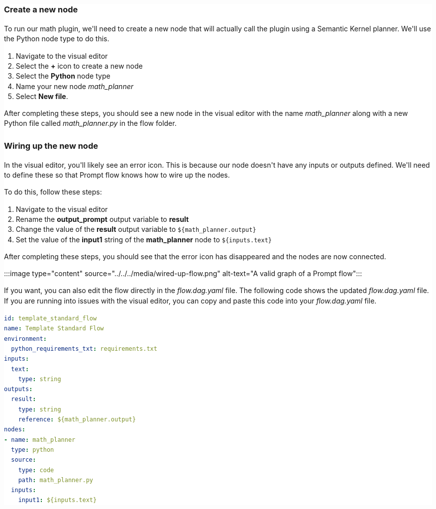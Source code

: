 ### Create a new node
To run our math plugin, we'll need to create a new node that will actually call the plugin using a Semantic Kernel planner. We'll use the Python node type to do this.

1. Navigate to the visual editor
2. Select the **+** icon to create a new node
3. Select the **Python** node type
4. Name your new node *math_planner*
5. Select **New file**.

After completing these steps, you should see a new node in the visual editor with the name *math_planner* along with a new Python file called *math_planner.py* in the flow folder.

### Wiring up the new node
In the visual editor, you'll likely see an error icon. This is because our node doesn't have any inputs or outputs defined. We'll need to define these so that Prompt flow knows how to wire up the nodes.

To do this, follow these steps:
1. Navigate to the visual editor
2. Rename the **output_prompt** output variable to **result**
3. Change the value of the **result** output variable to `${math_planner.output}`
4. Set the value of the **input1** string of the **math_planner** node to `${inputs.text}`

After completing these steps, you should see that the error icon has disappeared and the nodes are now connected.

:::image type="content" source="../../../media/wired-up-flow.png" alt-text="A valid graph of a Prompt flow":::

If you want, you can also edit the flow directly in the _flow.dag.yaml_ file. The following code shows the updated _flow.dag.yaml_ file. If you are running into issues with the visual editor, you can copy and paste this code into your _flow.dag.yaml_ file.

```yaml
id: template_standard_flow
name: Template Standard Flow
environment:
  python_requirements_txt: requirements.txt
inputs:
  text:
    type: string
outputs:
  result:
    type: string
    reference: ${math_planner.output}
nodes:
- name: math_planner
  type: python
  source:
    type: code
    path: math_planner.py
  inputs:
    input1: ${inputs.text}
```
